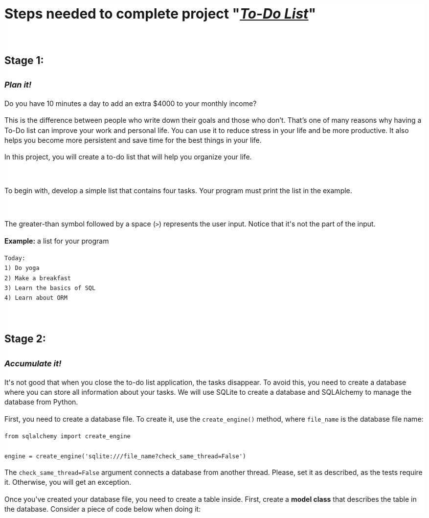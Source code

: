 # Steps needed to complete project "[**_To-Do List_**](https://hyperskill.org/projects/105)"

## <br/>Stage 1:
### _Plan it!_
Do you have 10 minutes a day to add an extra $4000 to your monthly income?

This is the difference between people who write down their goals and those who don’t. That’s one of many reasons why having a To-Do list can improve your work and personal life. You can use it to reduce stress in your life and be more productive. It also helps you become more persistent and save time for the best things in your life.

In this project, you will create a to-do list that will help you organize your life.

&nbsp;

To begin with, develop a simple list that contains four tasks. Your program must print the list in the example.

&nbsp;

The greater-than symbol followed by a space (`>`) represents the user input. Notice that it's not the part of the input.

**Example:** a list for your program
```
Today:
1) Do yoga
2) Make a breakfast
3) Learn the basics of SQL
4) Learn about ORM
```

## <br/>Stage 2:
### _Accumulate it!_
It's not good that when you close the to-do list application, the tasks disappear. To avoid this, you need to create a database where you can store all information about your tasks. We will use SQLite to create a database and SQLAlchemy to manage the database from Python.

First, you need to create a database file. To create it, use the `create_engine()` method, where `file_name` is the database file name:

```
from sqlalchemy import create_engine

engine = create_engine('sqlite:///file_name?check_same_thread=False')
```

The `check_same_thread=False` argument connects a database from another thread. Please, set it as described, as the tests require it. Otherwise, you will get an exception.

Once you've created your database file, you need to create a table inside. First, create a **model class** that describes the table in the database. Consider a piece of code below when doing it:
